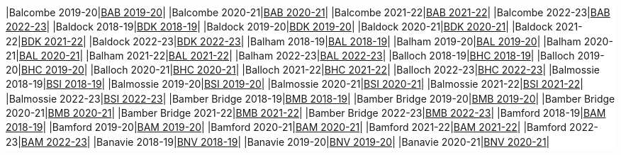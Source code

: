 |Balcombe 2019-20|[BAB 2019-20](image/B/BAB-20192020-rail.png)|
|Balcombe 2020-21|[BAB 2020-21](image/B/BAB-20202021-rail.png)|
|Balcombe 2021-22|[BAB 2021-22](image/B/BAB-20212022-rail.png)|
|Balcombe 2022-23|[BAB 2022-23](image/B/BAB-20222023-rail.png)|
|Baldock 2018-19|[BDK 2018-19](image/B/BDK-20182019-rail.png)|
|Baldock 2019-20|[BDK 2019-20](image/B/BDK-20192020-rail.png)|
|Baldock 2020-21|[BDK 2020-21](image/B/BDK-20202021-rail.png)|
|Baldock 2021-22|[BDK 2021-22](image/B/BDK-20212022-rail.png)|
|Baldock 2022-23|[BDK 2022-23](image/B/BDK-20222023-rail.png)|
|Balham 2018-19|[BAL 2018-19](image/B/BAL-20182019-rail.png)|
|Balham 2019-20|[BAL 2019-20](image/B/BAL-20192020-rail.png)|
|Balham 2020-21|[BAL 2020-21](image/B/BAL-20202021-rail.png)|
|Balham 2021-22|[BAL 2021-22](image/B/BAL-20212022-rail.png)|
|Balham 2022-23|[BAL 2022-23](image/B/BAL-20222023-rail.png)|
|Balloch 2018-19|[BHC 2018-19](image/B/BHC-20182019-rail.png)|
|Balloch 2019-20|[BHC 2019-20](image/B/BHC-20192020-rail.png)|
|Balloch 2020-21|[BHC 2020-21](image/B/BHC-20202021-rail.png)|
|Balloch 2021-22|[BHC 2021-22](image/B/BHC-20212022-rail.png)|
|Balloch 2022-23|[BHC 2022-23](image/B/BHC-20222023-rail.png)|
|Balmossie 2018-19|[BSI 2018-19](image/B/BSI-20182019-rail.png)|
|Balmossie 2019-20|[BSI 2019-20](image/B/BSI-20192020-rail.png)|
|Balmossie 2020-21|[BSI 2020-21](image/B/BSI-20202021-rail.png)|
|Balmossie 2021-22|[BSI 2021-22](image/B/BSI-20212022-rail.png)|
|Balmossie 2022-23|[BSI 2022-23](image/B/BSI-20222023-rail.png)|
|Bamber Bridge 2018-19|[BMB 2018-19](image/B/BMB-20182019-rail.png)|
|Bamber Bridge 2019-20|[BMB 2019-20](image/B/BMB-20192020-rail.png)|
|Bamber Bridge 2020-21|[BMB 2020-21](image/B/BMB-20202021-rail.png)|
|Bamber Bridge 2021-22|[BMB 2021-22](image/B/BMB-20212022-rail.png)|
|Bamber Bridge 2022-23|[BMB 2022-23](image/B/BMB-20222023-rail.png)|
|Bamford 2018-19|[BAM 2018-19](image/B/BAM-20182019-rail.png)|
|Bamford 2019-20|[BAM 2019-20](image/B/BAM-20192020-rail.png)|
|Bamford 2020-21|[BAM 2020-21](image/B/BAM-20202021-rail.png)|
|Bamford 2021-22|[BAM 2021-22](image/B/BAM-20212022-rail.png)|
|Bamford 2022-23|[BAM 2022-23](image/B/BAM-20222023-rail.png)|
|Banavie 2018-19|[BNV 2018-19](image/B/BNV-20182019-rail.png)|
|Banavie 2019-20|[BNV 2019-20](image/B/BNV-20192020-rail.png)|
|Banavie 2020-21|[BNV 2020-21](image/B/BNV-20202021-rail.png)|